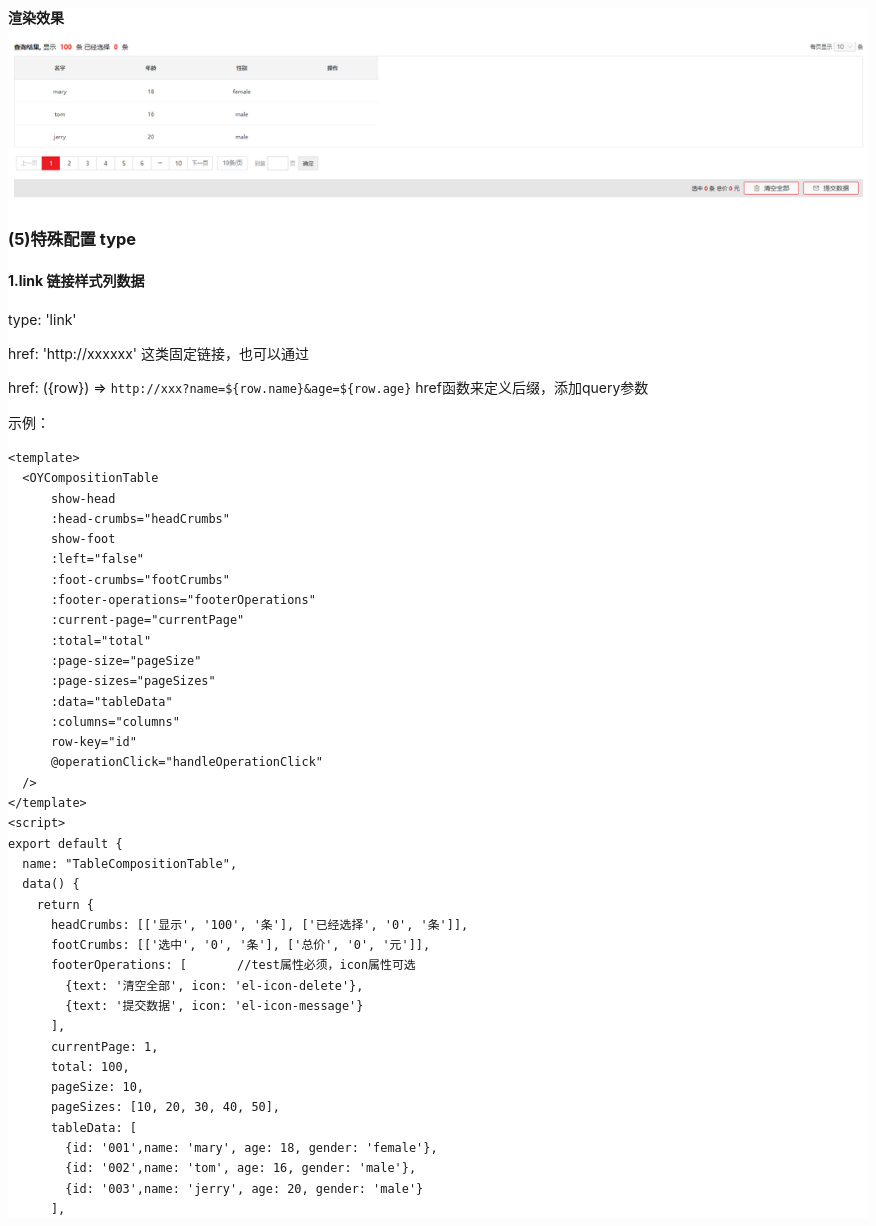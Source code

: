 

**渲染效果**

<img src="./table1.assets/image-20211130084804211.png" >



### **(5)特殊配置 type**

#### **1.link 链接样式列数**据

type: 'link'

href: 'http://xxxxxx' 这类固定链接，也可以通过

href: ({row}) => `http://xxx?name=${row.name}&age=${row.age}`	href函数来定义后缀，添加query参数

示例：

```vue
<template>
  <OYCompositionTable
      show-head
      :head-crumbs="headCrumbs"
      show-foot
      :left="false"
      :foot-crumbs="footCrumbs"
      :footer-operations="footerOperations"
      :current-page="currentPage"
      :total="total"
      :page-size="pageSize"
      :page-sizes="pageSizes"
      :data="tableData"
      :columns="columns"
      row-key="id"
      @operationClick="handleOperationClick"
  />
</template>
<script>
export default {
  name: "TableCompositionTable",
  data() {
    return {
      headCrumbs: [['显示', '100', '条'], ['已经选择', '0', '条']],
      footCrumbs: [['选中', '0', '条'], ['总价', '0', '元']],
      footerOperations: [       //test属性必须，icon属性可选
        {text: '清空全部', icon: 'el-icon-delete'},
        {text: '提交数据', icon: 'el-icon-message'}
      ],
      currentPage: 1,
      total: 100,
      pageSize: 10,
      pageSizes: [10, 20, 30, 40, 50],
      tableData: [
        {id: '001',name: 'mary', age: 18, gender: 'female'},
        {id: '002',name: 'tom', age: 16, gender: 'male'},
        {id: '003',name: 'jerry', age: 20, gender: 'male'}
      ],
```